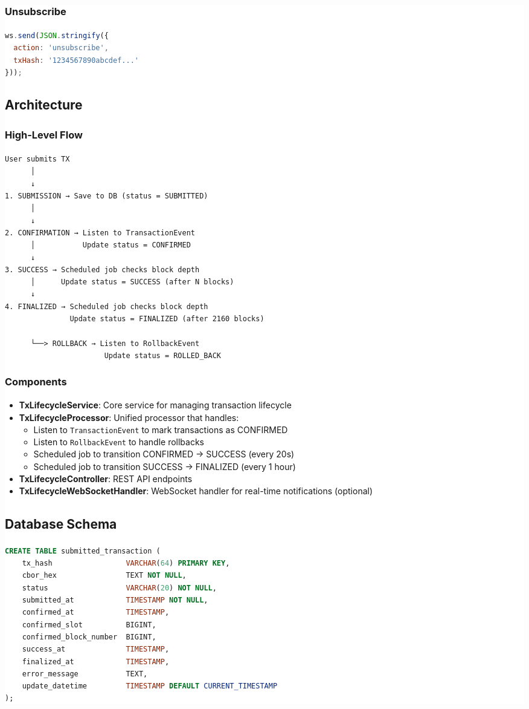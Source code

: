 ### Unsubscribe

```javascript
ws.send(JSON.stringify({
  action: 'unsubscribe',
  txHash: '1234567890abcdef...'
}));
```

## Architecture

### High-Level Flow

```
User submits TX
      │
      ↓
1. SUBMISSION → Save to DB (status = SUBMITTED)
      │
      ↓
2. CONFIRMATION → Listen to TransactionEvent
      │           Update status = CONFIRMED
      ↓
3. SUCCESS → Scheduled job checks block depth
      │      Update status = SUCCESS (after N blocks)
      ↓
4. FINALIZED → Scheduled job checks block depth
               Update status = FINALIZED (after 2160 blocks)

      └──> ROLLBACK → Listen to RollbackEvent
                       Update status = ROLLED_BACK
```

### Components

- **TxLifecycleService**: Core service for managing transaction lifecycle
- **TxLifecycleProcessor**: Unified processor that handles:
  - Listen to `TransactionEvent` to mark transactions as CONFIRMED
  - Listen to `RollbackEvent` to handle rollbacks
  - Scheduled job to transition CONFIRMED → SUCCESS (every 20s)
  - Scheduled job to transition SUCCESS → FINALIZED (every 1 hour)
- **TxLifecycleController**: REST API endpoints
- **TxLifecycleWebSocketHandler**: WebSocket handler for real-time notifications (optional)

## Database Schema

```sql
CREATE TABLE submitted_transaction (
    tx_hash                 VARCHAR(64) PRIMARY KEY,
    cbor_hex                TEXT NOT NULL,
    status                  VARCHAR(20) NOT NULL,
    submitted_at            TIMESTAMP NOT NULL,
    confirmed_at            TIMESTAMP,
    confirmed_slot          BIGINT,
    confirmed_block_number  BIGINT,
    success_at              TIMESTAMP,
    finalized_at            TIMESTAMP,
    error_message           TEXT,
    update_datetime         TIMESTAMP DEFAULT CURRENT_TIMESTAMP
);
```
